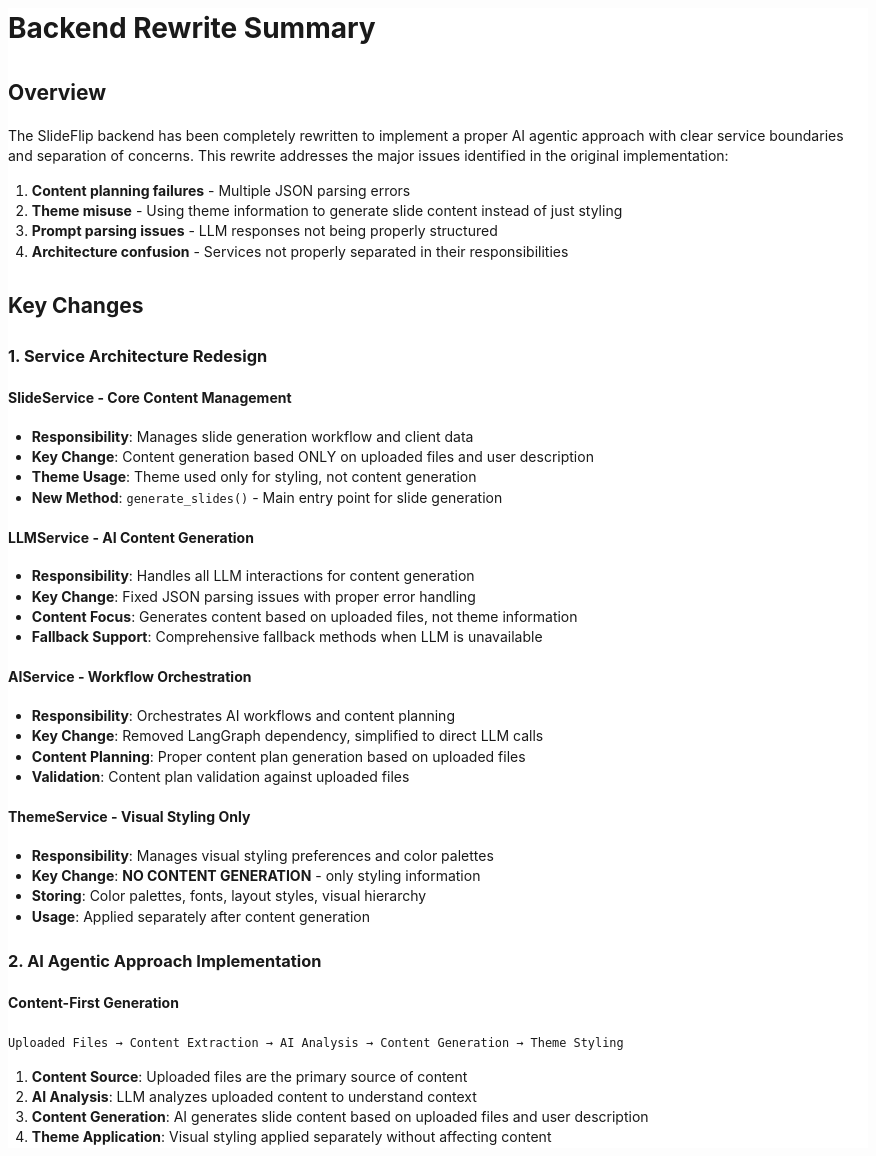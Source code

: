 # Backend Rewrite Summary

## Overview

The SlideFlip backend has been completely rewritten to implement a proper AI agentic approach with clear service boundaries and separation of concerns. This rewrite addresses the major issues identified in the original implementation:

1. **Content planning failures** - Multiple JSON parsing errors
2. **Theme misuse** - Using theme information to generate slide content instead of just styling
3. **Prompt parsing issues** - LLM responses not being properly structured
4. **Architecture confusion** - Services not properly separated in their responsibilities

## Key Changes

### 1. Service Architecture Redesign

#### **SlideService** - Core Content Management
- **Responsibility**: Manages slide generation workflow and client data
- **Key Change**: Content generation based ONLY on uploaded files and user description
- **Theme Usage**: Theme used only for styling, not content generation
- **New Method**: `generate_slides()` - Main entry point for slide generation

#### **LLMService** - AI Content Generation
- **Responsibility**: Handles all LLM interactions for content generation
- **Key Change**: Fixed JSON parsing issues with proper error handling
- **Content Focus**: Generates content based on uploaded files, not theme information
- **Fallback Support**: Comprehensive fallback methods when LLM is unavailable

#### **AIService** - Workflow Orchestration
- **Responsibility**: Orchestrates AI workflows and content planning
- **Key Change**: Removed LangGraph dependency, simplified to direct LLM calls
- **Content Planning**: Proper content plan generation based on uploaded files
- **Validation**: Content plan validation against uploaded files

#### **ThemeService** - Visual Styling Only
- **Responsibility**: Manages visual styling preferences and color palettes
- **Key Change**: **NO CONTENT GENERATION** - only styling information
- **Storing**: Color palettes, fonts, layout styles, visual hierarchy
- **Usage**: Applied separately after content generation

### 2. AI Agentic Approach Implementation

#### **Content-First Generation**
```
Uploaded Files → Content Extraction → AI Analysis → Content Generation → Theme Styling
```

1. **Content Source**: Uploaded files are the primary source of content
2. **AI Analysis**: LLM analyzes uploaded content to understand context
3. **Content Generation**: AI generates slide content based on uploaded files and user description
4. **Theme Application**: Visual styling applied separately without affecting content
